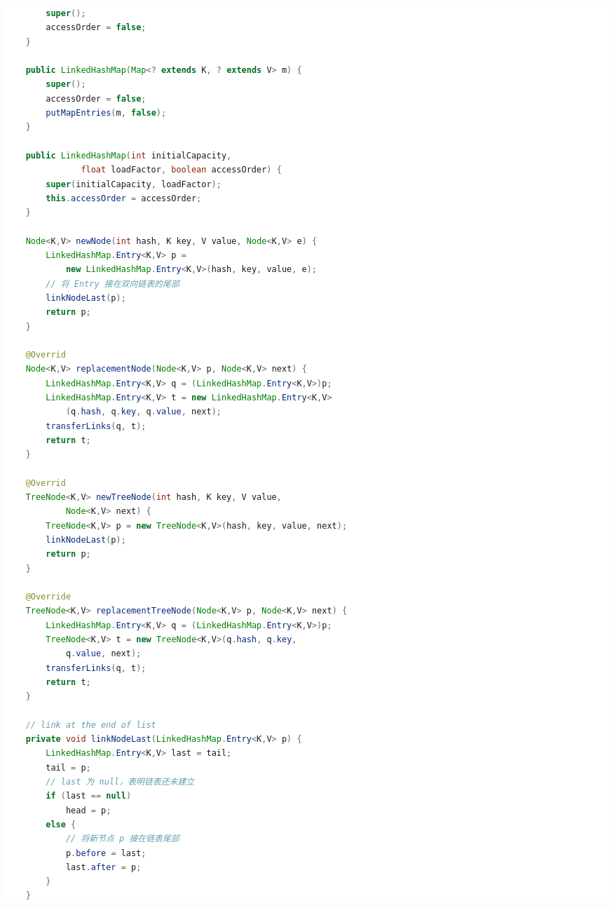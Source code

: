 ```java
        super();
        accessOrder = false;
    }

    public LinkedHashMap(Map<? extends K, ? extends V> m) {
        super();
        accessOrder = false;
        putMapEntries(m, false);
    }

    public LinkedHashMap(int initialCapacity,
               float loadFactor, boolean accessOrder) {
        super(initialCapacity, loadFactor);
        this.accessOrder = accessOrder;
    }
    
    Node<K,V> newNode(int hash, K key, V value, Node<K,V> e) {
        LinkedHashMap.Entry<K,V> p =
            new LinkedHashMap.Entry<K,V>(hash, key, value, e);
        // 将 Entry 接在双向链表的尾部
        linkNodeLast(p);
        return p;
    }
 
    @Overrid
    Node<K,V> replacementNode(Node<K,V> p, Node<K,V> next) {
        LinkedHashMap.Entry<K,V> q = (LinkedHashMap.Entry<K,V>)p;
        LinkedHashMap.Entry<K,V> t = new LinkedHashMap.Entry<K,V>
            (q.hash, q.key, q.value, next);
        transferLinks(q, t);
        return t;
    }
 
    @Overrid
    TreeNode<K,V> newTreeNode(int hash, K key, V value, 
            Node<K,V> next) {
        TreeNode<K,V> p = new TreeNode<K,V>(hash, key, value, next);
        linkNodeLast(p);
        return p;
    }
    
    @Override
    TreeNode<K,V> replacementTreeNode(Node<K,V> p, Node<K,V> next) {
        LinkedHashMap.Entry<K,V> q = (LinkedHashMap.Entry<K,V>)p;
        TreeNode<K,V> t = new TreeNode<K,V>(q.hash, q.key, 
            q.value, next);
        transferLinks(q, t);
        return t;
    }
    
    // link at the end of list
    private void linkNodeLast(LinkedHashMap.Entry<K,V> p) {
        LinkedHashMap.Entry<K,V> last = tail;
        tail = p;
        // last 为 null，表明链表还未建立
        if (last == null)
            head = p;
        else {
            // 将新节点 p 接在链表尾部
            p.before = last;
            last.after = p;
        }
    }
```